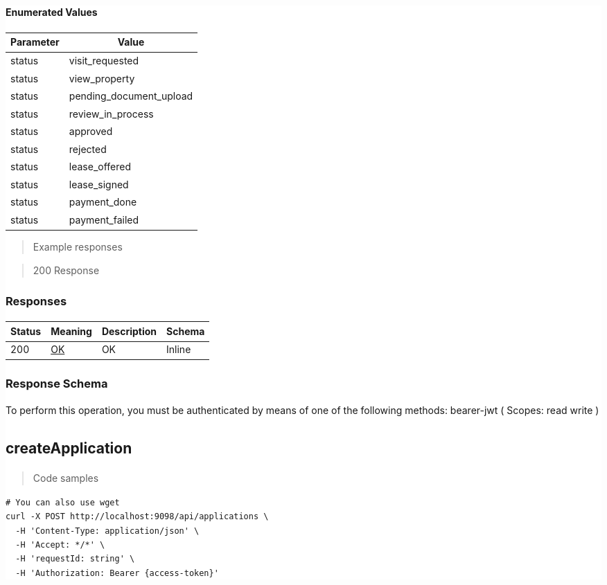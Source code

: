 #### Enumerated Values

|Parameter|Value|
|---|---|
|status|visit_requested|
|status|view_property|
|status|pending_document_upload|
|status|review_in_process|
|status|approved|
|status|rejected|
|status|lease_offered|
|status|lease_signed|
|status|payment_done|
|status|payment_failed|

> Example responses

> 200 Response

<h3 id="getapplications-responses">Responses</h3>

|Status|Meaning|Description|Schema|
|---|---|---|---|
|200|[OK](https://tools.ietf.org/html/rfc7231#section-6.3.1)|OK|Inline|

<h3 id="getapplications-responseschema">Response Schema</h3>

<aside class="warning">
To perform this operation, you must be authenticated by means of one of the following methods:
bearer-jwt ( Scopes: read write )
</aside>

## createApplication

<a id="opIdcreateApplication"></a>

> Code samples

```shell
# You can also use wget
curl -X POST http://localhost:9098/api/applications \
  -H 'Content-Type: application/json' \
  -H 'Accept: */*' \
  -H 'requestId: string' \
  -H 'Authorization: Bearer {access-token}'

```
